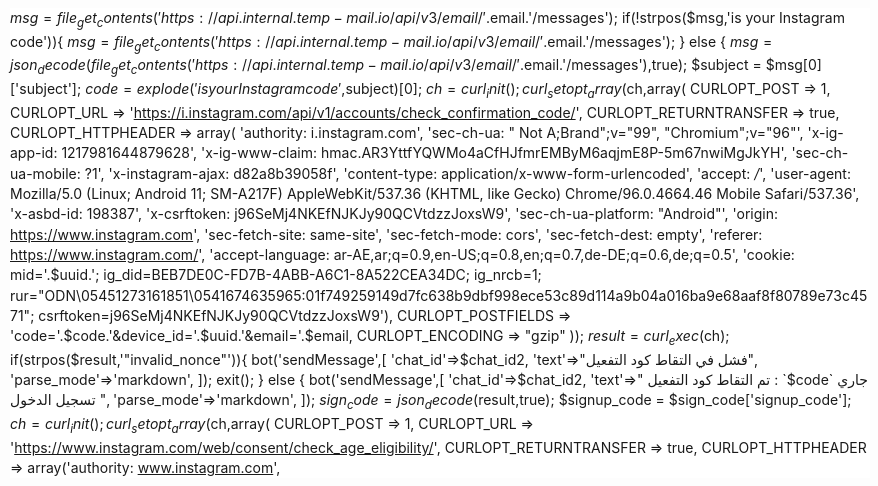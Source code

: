 $msg = file_get_contents('https://api.internal.temp-mail.io/api/v3/email/'.$email.'/messages');
if(!strpos($msg,'is your Instagram code')){
$msg = file_get_contents('https://api.internal.temp-mail.io/api/v3/email/'.$email.'/messages');
} else {
$msg = json_decode(file_get_contents('https://api.internal.temp-mail.io/api/v3/email/'.$email.'/messages'),true);
$subject = $msg[0]['subject'];
$code = explode(' is your Instagram code',$subject)[0];
$ch = curl_init();
curl_setopt_array($ch,array(
CURLOPT_POST => 1,
CURLOPT_URL => 'https://i.instagram.com/api/v1/accounts/check_confirmation_code/',
CURLOPT_RETURNTRANSFER => true,
CURLOPT_HTTPHEADER => array(
'authority: i.instagram.com',
'sec-ch-ua: " Not A;Brand";v="99", "Chromium";v="96"',
'x-ig-app-id: 1217981644879628',
'x-ig-www-claim: hmac.AR3YttfYQWMo4aCfHJfmrEMByM6aqjmE8P-5m67nwiMgJkYH',
'sec-ch-ua-mobile: ?1',
'x-instagram-ajax: d82a8b39058f',
'content-type: application/x-www-form-urlencoded',
'accept: */*',
'user-agent: Mozilla/5.0 (Linux; Android 11; SM-A217F) AppleWebKit/537.36 (KHTML, like Gecko) Chrome/96.0.4664.46 Mobile Safari/537.36',
'x-asbd-id: 198387',
'x-csrftoken: j96SeMj4NKEfNJKJy90QCVtdzzJoxsW9',
'sec-ch-ua-platform: "Android"',
'origin: https://www.instagram.com',
'sec-fetch-site: same-site',
'sec-fetch-mode: cors',
'sec-fetch-dest: empty',
'referer: https://www.instagram.com/',
'accept-language: ar-AE,ar;q=0.9,en-US;q=0.8,en;q=0.7,de-DE;q=0.6,de;q=0.5',
'cookie: mid='.$uuid.'; ig_did=BEB7DE0C-FD7B-4ABB-A6C1-8A522CEA34DC; ig_nrcb=1; rur="ODN\05451273161851\0541674635965:01f749259149d7fc638b9dbf998ece53c89d114a9b04a016ba9e68aaf8f80789e73c4571"; csrftoken=j96SeMj4NKEfNJKJy90QCVtdzzJoxsW9'),
CURLOPT_POSTFIELDS => 'code='.$code.'&device_id='.$uuid.'&email='.$email,
CURLOPT_ENCODING => "gzip"
));
$result = curl_exec($ch);
if(strpos($result,'"invalid_nonce"')){
bot('sendMessage',[
'chat_id'=>$chat_id2,
'text'=>"فشل في التقاط كود التفعيل",
'parse_mode'=>'markdown',
]);
exit();
} else {
bot('sendMessage',[
'chat_id'=>$chat_id2,
'text'=>"
تم التقاط كود التفعيل : `$code`
جاري تسجيل الدخول
",
'parse_mode'=>'markdown',
]);
$sign_code = json_decode($result,true);
$signup_code = $sign_code['signup_code'];
$ch = curl_init();
curl_setopt_array($ch,array(
CURLOPT_POST => 1,
CURLOPT_URL => 'https://www.instagram.com/web/consent/check_age_eligibility/',
CURLOPT_RETURNTRANSFER => true,
CURLOPT_HTTPHEADER => array('authority: www.instagram.com',